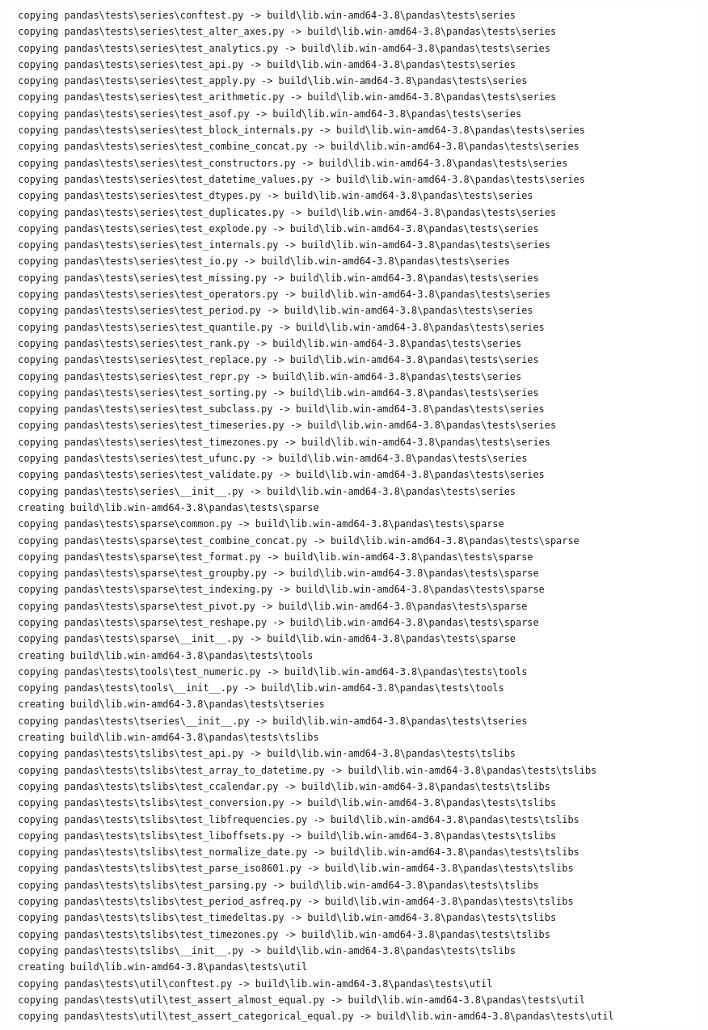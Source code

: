       copying pandas\tests\series\conftest.py -> build\lib.win-amd64-3.8\pandas\tests\series
      copying pandas\tests\series\test_alter_axes.py -> build\lib.win-amd64-3.8\pandas\tests\series
      copying pandas\tests\series\test_analytics.py -> build\lib.win-amd64-3.8\pandas\tests\series
      copying pandas\tests\series\test_api.py -> build\lib.win-amd64-3.8\pandas\tests\series
      copying pandas\tests\series\test_apply.py -> build\lib.win-amd64-3.8\pandas\tests\series
      copying pandas\tests\series\test_arithmetic.py -> build\lib.win-amd64-3.8\pandas\tests\series
      copying pandas\tests\series\test_asof.py -> build\lib.win-amd64-3.8\pandas\tests\series
      copying pandas\tests\series\test_block_internals.py -> build\lib.win-amd64-3.8\pandas\tests\series
      copying pandas\tests\series\test_combine_concat.py -> build\lib.win-amd64-3.8\pandas\tests\series
      copying pandas\tests\series\test_constructors.py -> build\lib.win-amd64-3.8\pandas\tests\series
      copying pandas\tests\series\test_datetime_values.py -> build\lib.win-amd64-3.8\pandas\tests\series
      copying pandas\tests\series\test_dtypes.py -> build\lib.win-amd64-3.8\pandas\tests\series
      copying pandas\tests\series\test_duplicates.py -> build\lib.win-amd64-3.8\pandas\tests\series
      copying pandas\tests\series\test_explode.py -> build\lib.win-amd64-3.8\pandas\tests\series
      copying pandas\tests\series\test_internals.py -> build\lib.win-amd64-3.8\pandas\tests\series
      copying pandas\tests\series\test_io.py -> build\lib.win-amd64-3.8\pandas\tests\series
      copying pandas\tests\series\test_missing.py -> build\lib.win-amd64-3.8\pandas\tests\series
      copying pandas\tests\series\test_operators.py -> build\lib.win-amd64-3.8\pandas\tests\series
      copying pandas\tests\series\test_period.py -> build\lib.win-amd64-3.8\pandas\tests\series
      copying pandas\tests\series\test_quantile.py -> build\lib.win-amd64-3.8\pandas\tests\series
      copying pandas\tests\series\test_rank.py -> build\lib.win-amd64-3.8\pandas\tests\series
      copying pandas\tests\series\test_replace.py -> build\lib.win-amd64-3.8\pandas\tests\series
      copying pandas\tests\series\test_repr.py -> build\lib.win-amd64-3.8\pandas\tests\series
      copying pandas\tests\series\test_sorting.py -> build\lib.win-amd64-3.8\pandas\tests\series
      copying pandas\tests\series\test_subclass.py -> build\lib.win-amd64-3.8\pandas\tests\series
      copying pandas\tests\series\test_timeseries.py -> build\lib.win-amd64-3.8\pandas\tests\series
      copying pandas\tests\series\test_timezones.py -> build\lib.win-amd64-3.8\pandas\tests\series
      copying pandas\tests\series\test_ufunc.py -> build\lib.win-amd64-3.8\pandas\tests\series
      copying pandas\tests\series\test_validate.py -> build\lib.win-amd64-3.8\pandas\tests\series
      copying pandas\tests\series\__init__.py -> build\lib.win-amd64-3.8\pandas\tests\series
      creating build\lib.win-amd64-3.8\pandas\tests\sparse
      copying pandas\tests\sparse\common.py -> build\lib.win-amd64-3.8\pandas\tests\sparse
      copying pandas\tests\sparse\test_combine_concat.py -> build\lib.win-amd64-3.8\pandas\tests\sparse
      copying pandas\tests\sparse\test_format.py -> build\lib.win-amd64-3.8\pandas\tests\sparse
      copying pandas\tests\sparse\test_groupby.py -> build\lib.win-amd64-3.8\pandas\tests\sparse
      copying pandas\tests\sparse\test_indexing.py -> build\lib.win-amd64-3.8\pandas\tests\sparse
      copying pandas\tests\sparse\test_pivot.py -> build\lib.win-amd64-3.8\pandas\tests\sparse
      copying pandas\tests\sparse\test_reshape.py -> build\lib.win-amd64-3.8\pandas\tests\sparse
      copying pandas\tests\sparse\__init__.py -> build\lib.win-amd64-3.8\pandas\tests\sparse
      creating build\lib.win-amd64-3.8\pandas\tests\tools
      copying pandas\tests\tools\test_numeric.py -> build\lib.win-amd64-3.8\pandas\tests\tools
      copying pandas\tests\tools\__init__.py -> build\lib.win-amd64-3.8\pandas\tests\tools
      creating build\lib.win-amd64-3.8\pandas\tests\tseries
      copying pandas\tests\tseries\__init__.py -> build\lib.win-amd64-3.8\pandas\tests\tseries
      creating build\lib.win-amd64-3.8\pandas\tests\tslibs
      copying pandas\tests\tslibs\test_api.py -> build\lib.win-amd64-3.8\pandas\tests\tslibs
      copying pandas\tests\tslibs\test_array_to_datetime.py -> build\lib.win-amd64-3.8\pandas\tests\tslibs
      copying pandas\tests\tslibs\test_ccalendar.py -> build\lib.win-amd64-3.8\pandas\tests\tslibs
      copying pandas\tests\tslibs\test_conversion.py -> build\lib.win-amd64-3.8\pandas\tests\tslibs
      copying pandas\tests\tslibs\test_libfrequencies.py -> build\lib.win-amd64-3.8\pandas\tests\tslibs
      copying pandas\tests\tslibs\test_liboffsets.py -> build\lib.win-amd64-3.8\pandas\tests\tslibs
      copying pandas\tests\tslibs\test_normalize_date.py -> build\lib.win-amd64-3.8\pandas\tests\tslibs
      copying pandas\tests\tslibs\test_parse_iso8601.py -> build\lib.win-amd64-3.8\pandas\tests\tslibs
      copying pandas\tests\tslibs\test_parsing.py -> build\lib.win-amd64-3.8\pandas\tests\tslibs
      copying pandas\tests\tslibs\test_period_asfreq.py -> build\lib.win-amd64-3.8\pandas\tests\tslibs
      copying pandas\tests\tslibs\test_timedeltas.py -> build\lib.win-amd64-3.8\pandas\tests\tslibs
      copying pandas\tests\tslibs\test_timezones.py -> build\lib.win-amd64-3.8\pandas\tests\tslibs
      copying pandas\tests\tslibs\__init__.py -> build\lib.win-amd64-3.8\pandas\tests\tslibs
      creating build\lib.win-amd64-3.8\pandas\tests\util
      copying pandas\tests\util\conftest.py -> build\lib.win-amd64-3.8\pandas\tests\util
      copying pandas\tests\util\test_assert_almost_equal.py -> build\lib.win-amd64-3.8\pandas\tests\util
      copying pandas\tests\util\test_assert_categorical_equal.py -> build\lib.win-amd64-3.8\pandas\tests\util